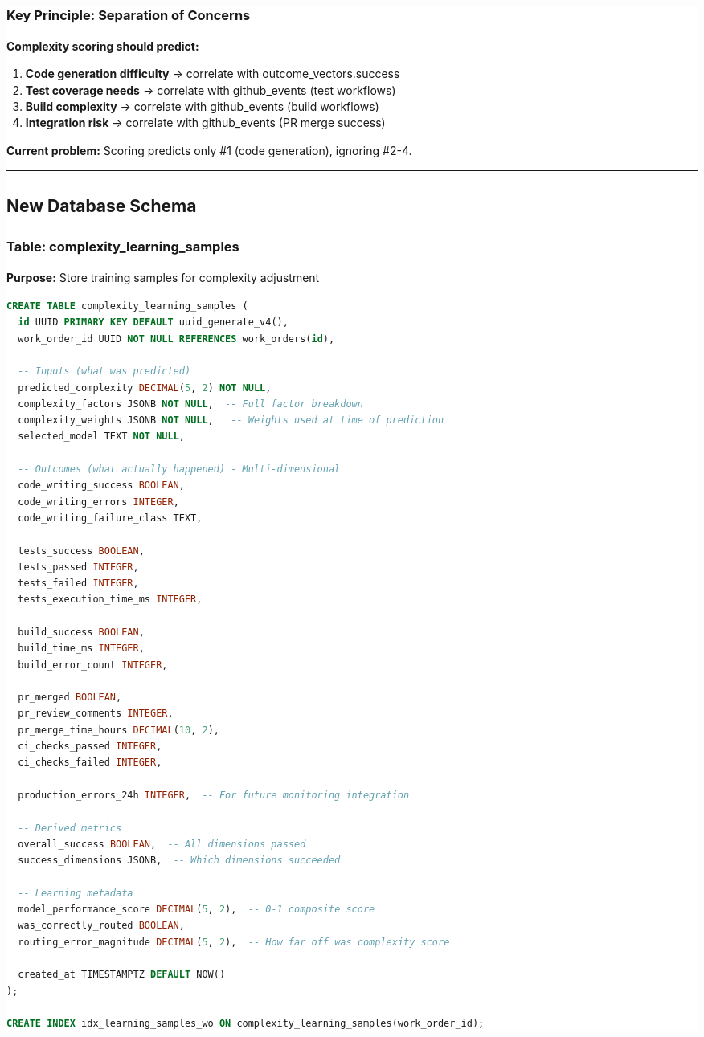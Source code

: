 ### Key Principle: Separation of Concerns

**Complexity scoring should predict:**
1. **Code generation difficulty** → correlate with outcome_vectors.success
2. **Test coverage needs** → correlate with github_events (test workflows)
3. **Build complexity** → correlate with github_events (build workflows)
4. **Integration risk** → correlate with github_events (PR merge success)

**Current problem:** Scoring predicts only #1 (code generation), ignoring #2-4.

---

## New Database Schema

### Table: complexity_learning_samples

**Purpose:** Store training samples for complexity adjustment

```sql
CREATE TABLE complexity_learning_samples (
  id UUID PRIMARY KEY DEFAULT uuid_generate_v4(),
  work_order_id UUID NOT NULL REFERENCES work_orders(id),

  -- Inputs (what was predicted)
  predicted_complexity DECIMAL(5, 2) NOT NULL,
  complexity_factors JSONB NOT NULL,  -- Full factor breakdown
  complexity_weights JSONB NOT NULL,   -- Weights used at time of prediction
  selected_model TEXT NOT NULL,

  -- Outcomes (what actually happened) - Multi-dimensional
  code_writing_success BOOLEAN,
  code_writing_errors INTEGER,
  code_writing_failure_class TEXT,

  tests_success BOOLEAN,
  tests_passed INTEGER,
  tests_failed INTEGER,
  tests_execution_time_ms INTEGER,

  build_success BOOLEAN,
  build_time_ms INTEGER,
  build_error_count INTEGER,

  pr_merged BOOLEAN,
  pr_review_comments INTEGER,
  pr_merge_time_hours DECIMAL(10, 2),
  ci_checks_passed INTEGER,
  ci_checks_failed INTEGER,

  production_errors_24h INTEGER,  -- For future monitoring integration

  -- Derived metrics
  overall_success BOOLEAN,  -- All dimensions passed
  success_dimensions JSONB,  -- Which dimensions succeeded

  -- Learning metadata
  model_performance_score DECIMAL(5, 2),  -- 0-1 composite score
  was_correctly_routed BOOLEAN,
  routing_error_magnitude DECIMAL(5, 2),  -- How far off was complexity score

  created_at TIMESTAMPTZ DEFAULT NOW()
);

CREATE INDEX idx_learning_samples_wo ON complexity_learning_samples(work_order_id);
```
